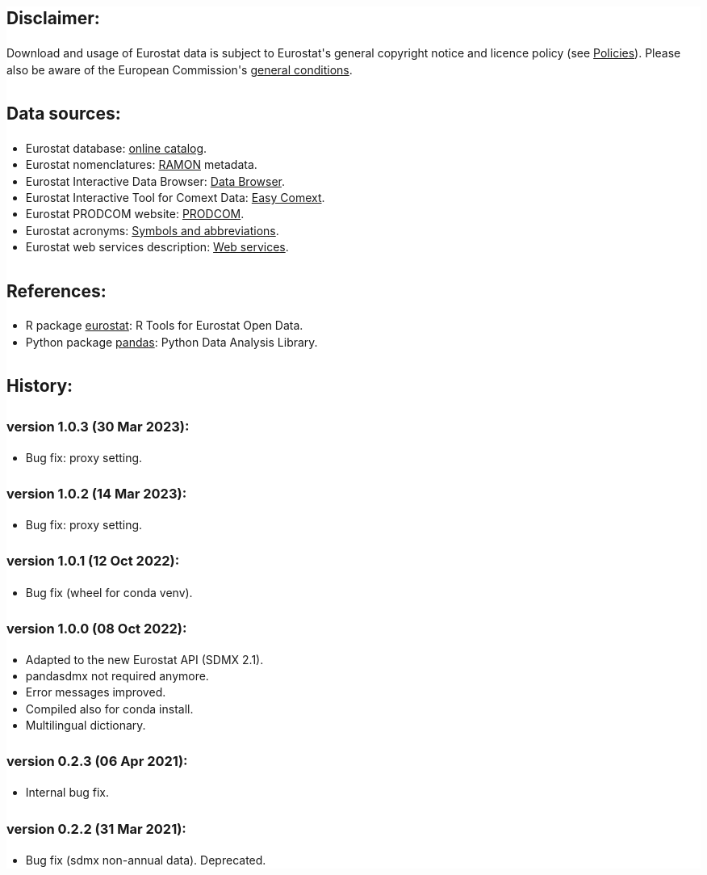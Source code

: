 
## Disclaimer:

Download and usage of Eurostat data is subject to Eurostat's general copyright notice and licence policy (see [Policies][pol]). Please also be aware of the European Commission's [general conditions][cond].


## Data sources:

* Eurostat database: [online catalog][onlinecat].
* Eurostat nomenclatures: [RAMON][ram] metadata.
* Eurostat Interactive Data Browser: [Data Browser][databrow].
* Eurostat Interactive Tool for Comext Data: [Easy Comext][comext].
* Eurostat PRODCOM website: [PRODCOM][prodcom].
* Eurostat acronyms: [Symbols and abbreviations][abbr].
* Eurostat web services description: [Web services][webserv].


## References:

* R package [eurostat][es]: R Tools for Eurostat Open Data.
* Python package [pandas][pd]: Python Data Analysis Library.


## History:

### version 1.0.3 (30 Mar 2023):
* Bug fix: proxy setting.

### version 1.0.2 (14 Mar 2023):
* Bug fix: proxy setting.

### version 1.0.1 (12 Oct 2022):
* Bug fix (wheel for conda venv).

### version 1.0.0 (08 Oct 2022):

* Adapted to the new Eurostat API (SDMX 2.1).
* pandasdmx not required anymore.
* Error messages improved.
* Compiled also for conda install.
* Multilingual dictionary.

### version 0.2.3 (06 Apr 2021):

* Internal bug fix.

### version 0.2.2 (31 Mar 2021):

* Bug fix (sdmx non-annual data). Deprecated.


[pol]: https://ec.europa.eu/eurostat/about/policies/copyright
[cond]: http://ec.europa.eu/geninfo/legal_notices_en.htm
[onlinecat]: https://ec.europa.eu/eurostat/data/database
[ram]: https://ec.europa.eu/eurostat/ramon/nomenclatures/index.cfm?TargetUrl=LST_NOM&StrGroupCode=SCL&StrLanguageCode=EN
[databrow]: https://ec.europa.eu/eurostat/databrowser/
[pd]: https://pandas.pydata.org/
[es]: http://ropengov.github.io/eurostat/
[issue]: https://bitbucket.org/noemicazzaniga/eurostat/issues/new
[abbr]: https://ec.europa.eu/eurostat/statistics-explained/index.php?title=Tutorial:Symbols_and_abbreviations#Statistical_symbols.2C_abbreviations_and_units_of_measurement
[prodcom]: https://ec.europa.eu/eurostat/web/prodcom
[comext]: http://epp.eurostat.ec.europa.eu/newxtweb/
[bulkcomext]: https://ec.europa.eu/eurostat/estat-navtree-portlet-prod/BulkDownloadListing?sort=1&dir=comext%2FCOMEXT_DATA%2FPRODUCTS
[webserv]: https://ec.europa.eu/eurostat/web/main/data/web-services
[condapack]: https://anaconda.org/noemicazzaniga/eurostat